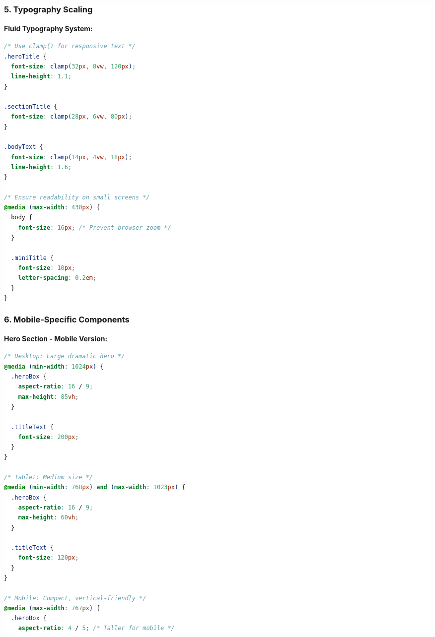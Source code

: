 ### 5. Typography Scaling

**Fluid Typography System:**
```css
/* Use clamp() for responsive text */
.heroTitle {
  font-size: clamp(32px, 8vw, 120px);
  line-height: 1.1;
}

.sectionTitle {
  font-size: clamp(28px, 6vw, 80px);
}

.bodyText {
  font-size: clamp(14px, 4vw, 18px);
  line-height: 1.6;
}

/* Ensure readability on small screens */
@media (max-width: 430px) {
  body {
    font-size: 16px; /* Prevent browser zoom */
  }

  .miniTitle {
    font-size: 10px;
    letter-spacing: 0.2em;
  }
}
```

### 6. Mobile-Specific Components

**Hero Section - Mobile Version:**
```css
/* Desktop: Large dramatic hero */
@media (min-width: 1024px) {
  .heroBox {
    aspect-ratio: 16 / 9;
    max-height: 85vh;
  }

  .titleText {
    font-size: 200px;
  }
}

/* Tablet: Medium size */
@media (min-width: 768px) and (max-width: 1023px) {
  .heroBox {
    aspect-ratio: 16 / 9;
    max-height: 60vh;
  }

  .titleText {
    font-size: 120px;
  }
}

/* Mobile: Compact, vertical-friendly */
@media (max-width: 767px) {
  .heroBox {
    aspect-ratio: 4 / 5; /* Taller for mobile */
```